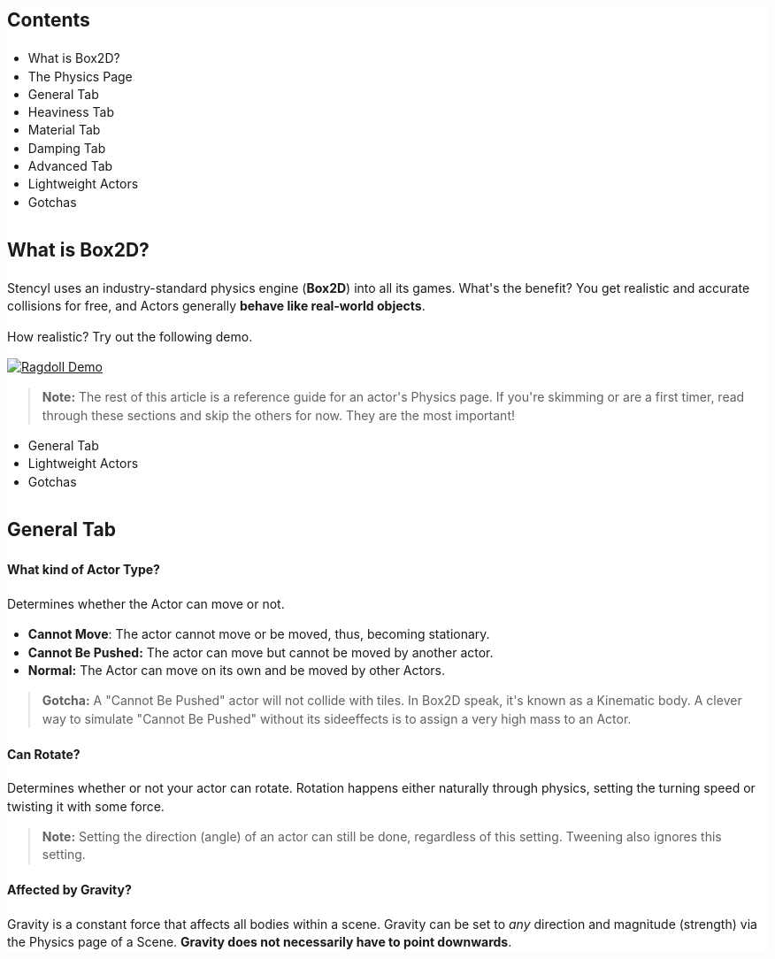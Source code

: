 ## Contents

* What is Box2D?
* The Physics Page
* General Tab
* Heaviness Tab
* Material Tab
* Damping Tab
* Advanced Tab
* Lightweight Actors
* Gotchas
 

## What is Box2D?

Stencyl uses an industry-standard physics engine (**Box2D**) into all its games. What's the benefit? You get realistic and accurate collisions for free, and Actors generally **behave like real-world objects**.

How realistic? Try out the following demo.

<a href="http://www.stencyl.com/game/play/10715">![Ragdoll Demo](http://static.stencyl.com/pedia2/ch3/ragdoll.png)</a>

 
> **Note:** The rest of this article is a reference guide for an actor's Physics page. If you're skimming or are a first timer, read through these sections and skip the others for now. They are the most important! 
* General Tab
* Lightweight Actors
* Gotchas
 

## General Tab

#### What kind of Actor Type?
Determines whether the Actor can move or not.

* **Cannot Move**: The actor cannot move or be moved, thus, becoming stationary.
* **Cannot Be Pushed:** The actor can move but cannot be moved by another actor.
* **Normal:** The Actor can move on its own and be moved by other Actors.

> **Gotcha:** A "Cannot Be Pushed" actor will not collide with tiles. In Box2D speak, it's known as a Kinematic body. A clever way to simulate "Cannot Be Pushed" without its sideeffects is to assign a very high mass to an Actor.

#### Can Rotate?
Determines whether or not your actor can rotate. Rotation happens either naturally through physics, setting the turning speed or twisting it with some force.

> **Note:** Setting the direction (angle) of an actor can still be done, regardless of this setting. Tweening also ignores this setting.

#### Affected by Gravity?
Gravity is a constant force that affects all bodies within a scene. Gravity can be set to *any* direction and magnitude (strength) via the Physics page of a Scene. **Gravity does not necessarily have to point downwards**.

